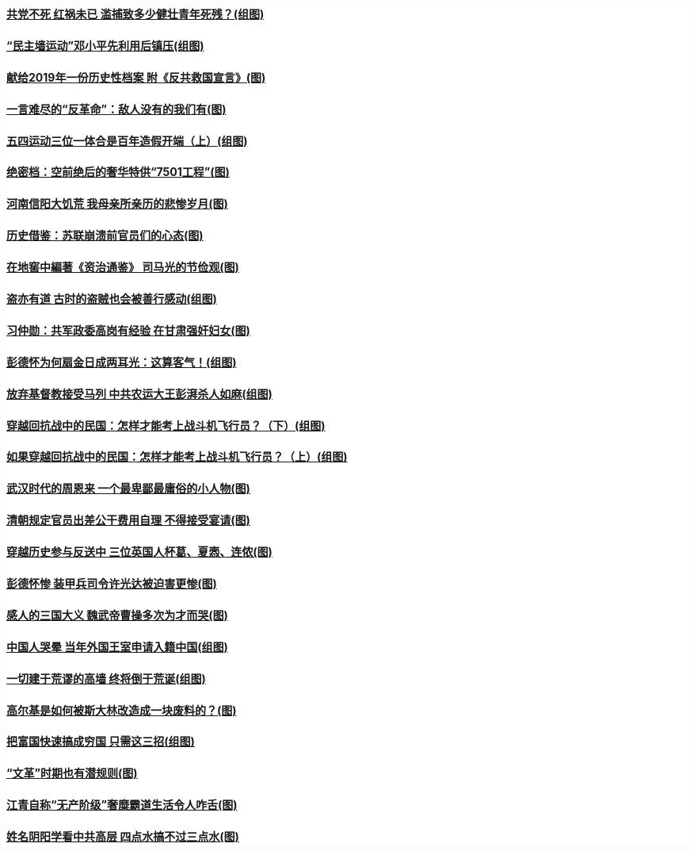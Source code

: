 #### [共党不死 红祸未已 滥捕致多少健壮青年死残？(组图)](../pages/p6/908311.md?t=12241156)
#### [“民主墙运动”邓小平先利用后镇压(组图)](../pages/p6/908299.md?t=12241156)
#### [献给2019年一份历史性档案 附《反共救国宣言》(图)](../pages/p6/908244.md?t=12241156)
#### [一言难尽的“反革命”：敌人没有的我们有(图)](../pages/p6/908243.md?t=12241156)
#### [五四运动三位一体合是百年造假开端（上）(组图)](../pages/p6/908200.md?t=12241156)
#### [绝密档：空前绝后的奢华特供“7501工程”(图)](../pages/p6/908169.md?t=12241156)
#### [河南信阳大饥荒 我母亲所亲历的悲惨岁月(图)](../pages/p6/908165.md?t=12241156)
#### [历史借鉴：苏联崩溃前官员们的心态(图)](../pages/p6/908153.md?t=12241156)
#### [在地窖中編著《资治通鉴》 司马光的节俭观(图)](../pages/p6/908150.md?t=12241156)
#### [盗亦有道 古时的盗贼也会被善行感动(组图)](../pages/p6/908120.md?t=12241156)
#### [习仲勋：共军政委高岗有经验 在甘肃强奸妇女(图)](../pages/p6/908117.md?t=12241156)
#### [彭德怀为何扇金日成两耳光：这算客气！(组图)](../pages/p6/908079.md?t=12241156)
#### [放弃基督教接受马列 中共农运大王彭湃杀人如麻(组图)](../pages/p6/907963.md?t=12241156)
#### [穿越回抗战中的民国：怎样才能考上战斗机飞行员？（下）(组图)](../pages/p6/907843.md?t=12241156)
#### [如果穿越回抗战中的民国：怎样才能考上战斗机飞行员？（上）(组图)](../pages/p6/907841.md?t=12241156)
#### [武汉时代的周恩来 一个最卑鄙最庸俗的小人物(图)](../pages/p6/907832.md?t=12241156)
#### [清朝规定官员出差公干费用自理 不得接受宴请(图)](../pages/p6/907635.md?t=12241156)
#### [穿越历史参与反送中 三位英国人杯葛、夏悫、连侬(图)](../pages/p6/907613.md?t=12241156)
#### [彭德怀惨 装甲兵司令许光达被迫害更惨(图)](../pages/p6/907523.md?t=12241156)
#### [感人的三国大义 魏武帝曹操多次为才而哭(图)](../pages/p6/907504.md?t=12241156)
#### [中国人哭晕 当年外国王室申请入籍中国(组图)](../pages/p6/907502.md?t=12241156)
#### [一切建于荒谬的高墙 终将倒于荒诞(组图)](../pages/p6/907439.md?t=12241156)
#### [高尔基是如何被斯大林改造成一块废料的？(图)](../pages/p6/907400.md?t=12241156)
#### [把富国快速搞成穷国 只需这三招(组图)](../pages/p6/907391.md?t=12241156)
#### [“文革”时期也有潜规则(图)](../pages/p6/907340.md?t=12241156)
#### [江青自称“无产阶级”奢糜霸道生活令人咋舌(图)](../pages/p6/907335.md?t=12241156)
#### [姓名阴阳学看中共高层 四点水搞不过三点水(图)](../pages/p6/907330.md?t=12241156)